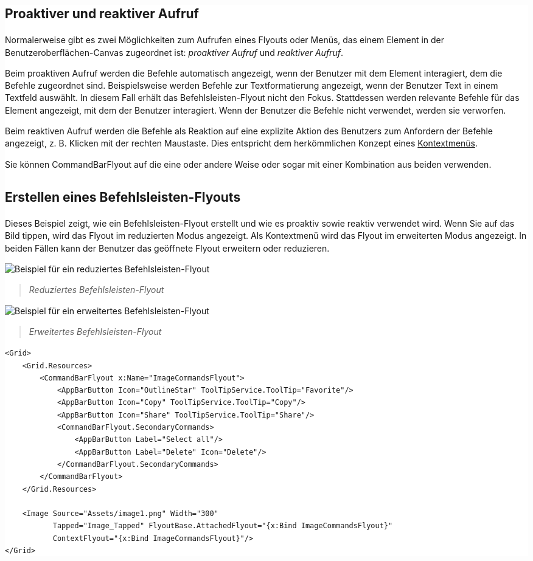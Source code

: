 ## <a name="proactive-vs-reactive-invocation"></a>Proaktiver und reaktiver Aufruf

Normalerweise gibt es zwei Möglichkeiten zum Aufrufen eines Flyouts oder Menüs, das einem Element in der Benutzeroberflächen-Canvas zugeordnet ist: _proaktiver Aufruf_ und _reaktiver Aufruf_.

Beim proaktiven Aufruf werden die Befehle automatisch angezeigt, wenn der Benutzer mit dem Element interagiert, dem die Befehle zugeordnet sind. Beispielsweise werden Befehle zur Textformatierung angezeigt, wenn der Benutzer Text in einem Textfeld auswählt. In diesem Fall erhält das Befehlsleisten-Flyout nicht den Fokus. Stattdessen werden relevante Befehle für das Element angezeigt, mit dem der Benutzer interagiert. Wenn der Benutzer die Befehle nicht verwendet, werden sie verworfen.

Beim reaktiven Aufruf werden die Befehle als Reaktion auf eine explizite Aktion des Benutzers zum Anfordern der Befehle angezeigt, z. B. Klicken mit der rechten Maustaste. Dies entspricht dem herkömmlichen Konzept eines [Kontextmenüs](menus.md).

Sie können CommandBarFlyout auf die eine oder andere Weise oder sogar mit einer Kombination aus beiden verwenden.

## <a name="create-a-command-bar-flyout"></a>Erstellen eines Befehlsleisten-Flyouts

Dieses Beispiel zeigt, wie ein Befehlsleisten-Flyout erstellt und wie es proaktiv sowie reaktiv verwendet wird. Wenn Sie auf das Bild tippen, wird das Flyout im reduzierten Modus angezeigt. Als Kontextmenü wird das Flyout im erweiterten Modus angezeigt. In beiden Fällen kann der Benutzer das geöffnete Flyout erweitern oder reduzieren.

![Beispiel für ein reduziertes Befehlsleisten-Flyout](images/command-bar-flyout-img-collapsed.png)

> _Reduziertes Befehlsleisten-Flyout_

![Beispiel für ein erweitertes Befehlsleisten-Flyout](images/command-bar-flyout-img-expanded.png)

> _Erweitertes Befehlsleisten-Flyout_

```xaml
<Grid>
    <Grid.Resources>
        <CommandBarFlyout x:Name="ImageCommandsFlyout">
            <AppBarButton Icon="OutlineStar" ToolTipService.ToolTip="Favorite"/>
            <AppBarButton Icon="Copy" ToolTipService.ToolTip="Copy"/>
            <AppBarButton Icon="Share" ToolTipService.ToolTip="Share"/>
            <CommandBarFlyout.SecondaryCommands>
                <AppBarButton Label="Select all"/>
                <AppBarButton Label="Delete" Icon="Delete"/>
            </CommandBarFlyout.SecondaryCommands>
        </CommandBarFlyout>
    </Grid.Resources>

    <Image Source="Assets/image1.png" Width="300"
           Tapped="Image_Tapped" FlyoutBase.AttachedFlyout="{x:Bind ImageCommandsFlyout}"
           ContextFlyout="{x:Bind ImageCommandsFlyout}"/>
</Grid>
```
